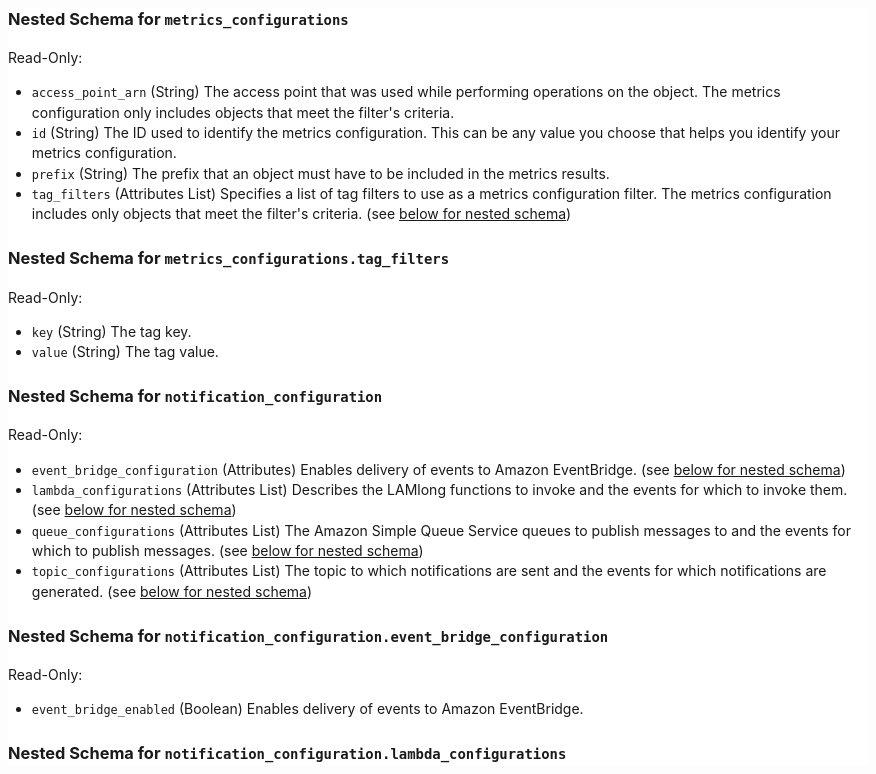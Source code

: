 


<a id="nestedatt--metrics_configurations"></a>
### Nested Schema for `metrics_configurations`

Read-Only:

- `access_point_arn` (String) The access point that was used while performing operations on the object. The metrics configuration only includes objects that meet the filter's criteria.
- `id` (String) The ID used to identify the metrics configuration. This can be any value you choose that helps you identify your metrics configuration.
- `prefix` (String) The prefix that an object must have to be included in the metrics results.
- `tag_filters` (Attributes List) Specifies a list of tag filters to use as a metrics configuration filter. The metrics configuration includes only objects that meet the filter's criteria. (see [below for nested schema](#nestedatt--metrics_configurations--tag_filters))

<a id="nestedatt--metrics_configurations--tag_filters"></a>
### Nested Schema for `metrics_configurations.tag_filters`

Read-Only:

- `key` (String) The tag key.
- `value` (String) The tag value.



<a id="nestedatt--notification_configuration"></a>
### Nested Schema for `notification_configuration`

Read-Only:

- `event_bridge_configuration` (Attributes) Enables delivery of events to Amazon EventBridge. (see [below for nested schema](#nestedatt--notification_configuration--event_bridge_configuration))
- `lambda_configurations` (Attributes List) Describes the LAMlong functions to invoke and the events for which to invoke them. (see [below for nested schema](#nestedatt--notification_configuration--lambda_configurations))
- `queue_configurations` (Attributes List) The Amazon Simple Queue Service queues to publish messages to and the events for which to publish messages. (see [below for nested schema](#nestedatt--notification_configuration--queue_configurations))
- `topic_configurations` (Attributes List) The topic to which notifications are sent and the events for which notifications are generated. (see [below for nested schema](#nestedatt--notification_configuration--topic_configurations))

<a id="nestedatt--notification_configuration--event_bridge_configuration"></a>
### Nested Schema for `notification_configuration.event_bridge_configuration`

Read-Only:

- `event_bridge_enabled` (Boolean) Enables delivery of events to Amazon EventBridge.


<a id="nestedatt--notification_configuration--lambda_configurations"></a>
### Nested Schema for `notification_configuration.lambda_configurations`
